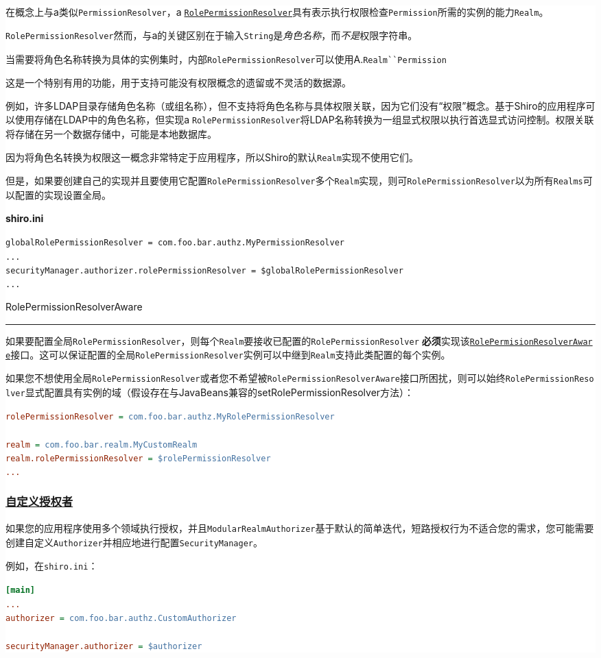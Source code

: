 在概念上与a类似`PermissionResolver`，a [`RolePermissionResolver`](http://shiro.apache.org/static/current/apidocs/org/apache/shiro/authz/permission/RolePermissionResolver.html)具有表示执行权限检查`Permission`所需的实例的能力`Realm`。

`RolePermissionResolver`然而，与a的关键区别在于输入`String`是*角色名称*，而*不是*权限字符串。

当需要将角色名称转换为具体的实例集时，内部`RolePermissionResolver`可以使用A.`Realm``Permission`

这是一个特别有用的功能，用于支持可能没有权限概念的遗留或不灵活的数据源。

例如，许多LDAP目录存储角色名称（或组名称），但不支持将角色名称与具体权限关联，因为它们没有“权限”概念。基于Shiro的应用程序可以使用存储在LDAP中的角色名称，但实现a `RolePermissionResolver`将LDAP名称转换为一组显式权限以执行首选显式访问控制。权限关联将存储在另一个数据存储中，可能是本地数据库。

因为将角色名转换为权限这一概念非常特定于应用程序，所以Shiro的默认`Realm`实现不使用它们。

但是，如果要创建自己的实现并且要使用它配置`RolePermissionResolver`多个`Realm`实现，则可`RolePermissionResolver`以为所有`Realms`可以配置的实现设置全局。

**shiro.ini**

```
globalRolePermissionResolver = com.foo.bar.authz.MyPermissionResolver
...
securityManager.authorizer.rolePermissionResolver = $globalRolePermissionResolver
...
```

 

RolePermissionResolverAware

------

如果要配置全局`RolePermissionResolver`，则每个`Realm`要接收已配置的`RolePermissionResolver` **必须**实现该[`RolePermisionResolverAware`](http://shiro.apache.org/static/current/apidocs/org/apache/shiro/authz/permission/RolePermissionResolverAware.html)接口。这可以保证配置的全局`RolePermissionResolver`实例可以中继到`Realm`支持此类配置的每个实例。

如果您不想使用全局`RolePermissionResolver`或者您不希望被`RolePermissionResolverAware`接口所困扰，则可以始终`RolePermissionResolver`显式配置具有实例的域（假设存在与JavaBeans兼容的setRolePermissionResolver方法）：

```ini
rolePermissionResolver = com.foo.bar.authz.MyRolePermissionResolver

realm = com.foo.bar.realm.MyCustomRealm
realm.rolePermissionResolver = $rolePermissionResolver
...
```

### [自定义授权者](http://shiro.apache.org/authorization.html#custom-authorizer)

如果您的应用程序使用多个领域执行授权，并且`ModularRealmAuthorizer`基于默认的简单迭代，短路授权行为不适合您的需求，您可能需要创建自定义`Authorizer`并相应地进行配置`SecurityManager`。

例如，在`shiro.ini`：

```ini
[main]
...
authorizer = com.foo.bar.authz.CustomAuthorizer

securityManager.authorizer = $authorizer
```